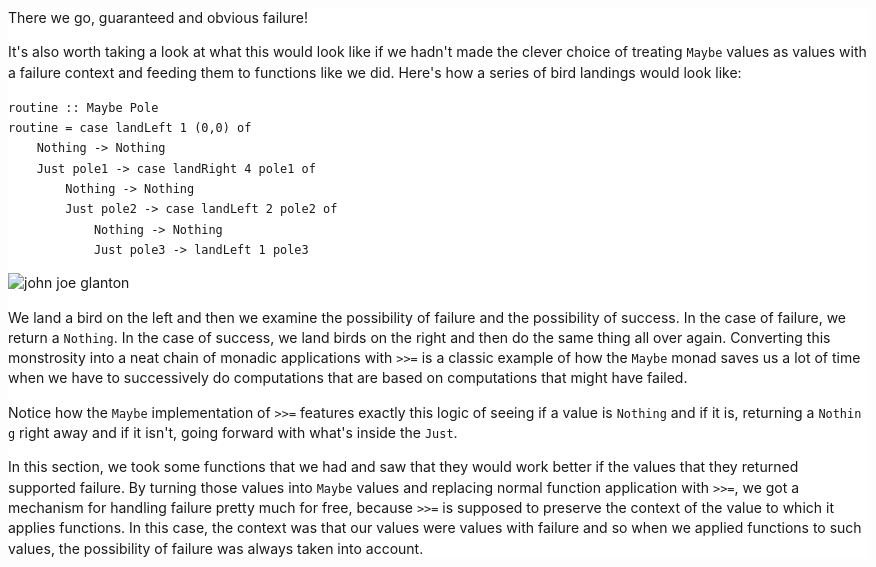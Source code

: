 There we go,
guaranteed and obvious failure!

It's also worth taking a look at what this would look like if we hadn't made the
clever choice of treating `Maybe` values as values with
a failure context and feeding them to functions like we did.
Here's how a
series of bird landings would look like:

    routine :: Maybe Pole
    routine = case landLeft 1 (0,0) of
        Nothing -> Nothing
        Just pole1 -> case landRight 4 pole1 of
            Nothing -> Nothing
            Just pole2 -> case landLeft 2 pole2 of
                Nothing -> Nothing
                Just pole3 -> landLeft 1 pole3

<img src="http://s3.amazonaws.com/lyah/centaur.png" alt="john joe glanton" class="img-right">

We land a bird on the left and then we examine the possibility of failure and
the possibility of success.
In the case of failure,
we return a `Nothing`.
In the case of success,
we land birds on the
right and then do the same thing all over again.
Converting this monstrosity
into a neat chain of monadic applications with `>>=`
is a classic example of how the `Maybe` monad saves us
a lot of time when we have to successively do computations that are based on
computations that might have failed.

Notice how the `Maybe` implementation of `>>=` features exactly this logic of seeing if a value
is `Nothing` and if it is,
returning a `Nothing` right away and if it isn't,
going forward with what's
inside the `Just`.

In this section,
we took some functions that we had and saw that they would work
better if the values that they returned supported failure.
By turning those
values into `Maybe` values and replacing normal
function application with `>>=`,
we got a
mechanism for handling failure pretty much for free,
because `>>=` is supposed to preserve the context of the value
to which it applies functions.
In this case,
the context was that our values
were values with failure and so when we applied functions to such values,
the
possibility of failure was always taken into account.
